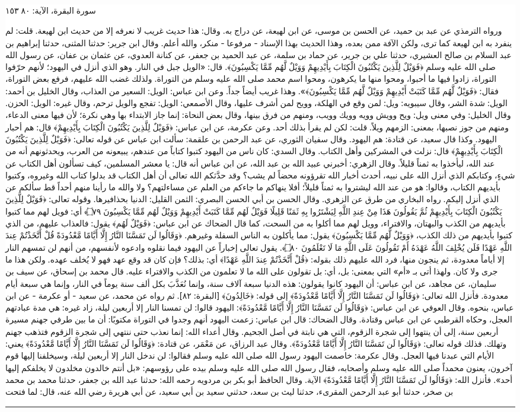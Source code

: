 سورة البقرة، الآية: ٨٠
١٥٣

ورواه الترمذي عن عبد بن حميد، عن الحسن بن موسى، عن ابن لهيعة، عن دراج به. وقال: هذا حديث غريب لا نعرفه إلا من حديث ابن لهيعة. قلت: لم ينفرد به ابن لهيعة كما ترى، ولكن الآفة ممن بعده، وهذا الحديث بهذا الإسناد - مرفوعا - منكر، والله أعلم. وقال ابن جرير: حدثنا المثنى، حدثنا إبراهيم بن عبد السلام بن صالح العشيري، حدثنا علي بن جرير، عن حماد بن سلمة، عن عبد الحميد بن جعفر، عن كنانة العدوي، عن عثمان بن عفان، عن رسول الله صلى الله عليه وسلم ﴿فَوَيْلٌ لِلَّذِينَ يَكْتُبُونَ الْكِتَابَ بِأَيْدِيهِمْ وَوَيْلٌ لَّهُم مِّمَّا يَكْسِبُونَ﴾. قال: «الويل جبل في النار. وهو الذي أنزل في اليهود؛ لأنهم حرّفوا التوراة، زادوا فيها ما أحبوا، ومحوا منها ما يكرهون، ومحوا اسم محمد صلى الله عليه وسلم من التوراة. ولذلك غضب الله عليهم، فرفع بعض التوراة، فقال: ﴿فَوَيْلٌ لَّهُم مِّمَّا كَتَبَتْ أَيْدِيهِمْ وَوَيْلٌ لَّهُم مِّمَّا يَكْسِبُونَ﴾». وهذا غريب أيضاً جداً. وعن ابن عباس: الويل: السعير من العذاب، وقال الخليل بن أحمد: الويل: شدة الشر، وقال سيبويه: ويل: لمن وقع في الهلكة، وويح لمن أشرف عليها، وقال الأصمعي: الويل: تفجع والويل ترحم، وقال غيره: الويل: الحزن. وقال الخليل: وفي معنى ويل: ويح وويش وويه وويك وويب، ومنهم من فرق بينها، وقال بعض النحاة: إنما جاز الابتداء بها وهي نكرة؛ لأن فيها معنى الدعاء، ومنهم من جوز نصبها، بمعنى: الزمهم ويلاً. قلت: لكن لم يقرأ بذلك أحد. وعن عكرمة، عن ابن عباس: ﴿فَوَيْلٌ لِلَّذِينَ يَكْتُبُونَ الْكِتَابَ بِأَيْدِيهِمْ﴾ قال: هم أحبار اليهود. وكذا قال سعيد، عن قتادة: هم اليهود. وقال سفيان الثوري، عن عبد الرحمن بن علقمة: سألت ابن عباس عن قوله تعالى: ﴿فَوَيْلٌ لِلَّذِينَ يَكْتُبُونَ الْكِتَابَ بِأَيْدِيهِمْ﴾ قال: نزلت في المشركين وأهل الكتاب. وقال السدي: كان ناس من اليهود كتبوا كتاباً من عندهم، يبيعونه من العرب، ويحدثونهم أنه من عند الله، ليأخذوا به ثمناً قليلاً. وقال الزهري: أخبرني عبيد الله بن عبد الله، عن ابن عباس أنه قال: يا معشر المسلمين، كيف تسألون أهل الكتاب عن شيءٍ، وكتابكم الذي أنزل الله على نبيه، أحدث أخبار الله تقرؤونه محضاً لم يشب؟ وقد حدَّثكم الله تعالى أن أهل الكتاب قد بدلوا كتاب الله وغيروه، وكتبوا بأيديهم الكتاب، وقالوا: هو من عند الله ليشتروا به ثمناً قليلاً؛ أفلا ينهاكم ما جاءكم من العلم عن مساءلتهم؟ ولا والله ما رأينا منهم أحداً قط سألكم عن الذي أنزل إليكم. رواه البخاري من طرق عن الزهري. وقال الحسن بن أبي الحسن البصري: الثمن القليل: الدنيا بحذافيرها. وقوله تعالى: ﴿فَوَيْلٌ لِلَّذِينَ يَكْتُبُونَ الْكِتَابَ بِأَيْدِيهِمْ ثُمَّ يَقُولُونَ هَذَا مِنْ عِندِ اللَّهِ لِيَشْتَرُوا بِهِ ثَمَنًا قَلِيلًا فَوَيْلٌ لَهُم مِّمَّا كَتَبَتْ أَيْدِيهِمْ وَوَيْلٌ لَهُم مِّمَّا يَكْسِبُونَ ۝٧٩﴾ أي: فويل لهم مما كتبوا بأيديهم من الكذب والبهتان، والافتراء، وويل لهم مما أكلوا به من السحت، كما قال الضحاك عن ابن عباس: ﴿فَوَيْلٌ لَهُم﴾ يقول: فالعذاب عليهم، من الذي كتبوا بأيديهم من ذلك الكذب، ﴿وَوَيْلٌ لَّهُم مِّمَّا يَكْسِبُونَ﴾ يقول: مما يأكلون به الناس السفلة وغيرهم.
﴿وَقَالُوا لَن تَمَسَّنَا النَّارُ إِلَّا أَيَّامًا مَّعْدُودَةً قُلْ أَتَّخَذْتُمْ عِندَ اللَّهِ عَهْدًا فَلَن يُخْلِفَ اللَّهُ عَهْدَهُ أَمْ تَقُولُونَ عَلَى اللَّهِ مَا لَا تَعْلَمُونَ ۝٨٠﴾.
يقول تعالى إخباراً عن اليهود فيما نقلوه وادعوه لأنفسهم، من أنهم لن تمسهم النار إلا أياماً معدودة، ثم ينجون منها، فرد الله عليهم ذلك بقوله: ﴿قُلْ أَتَّخَذْتُمْ عِندَ اللَّهِ عَهْدًا﴾ أي: بذلك؟ فإن كان قد وقع عهد فهو لا يُخلف عهده. ولكن هذا ما جرى ولا كان. ولهذا أتى بـ «أم» التي بمعنى: بل، أي: بل تقولون على الله ما لا تعلمون من الكذب والافتراء عليه. قال محمد بن إسحاق، عن سيف بن سليمان، عن مجاهد، عن ابن عباس: أن اليهود كانوا يقولون: هذه الدنيا سبعة آلاف سنة، وإنما نُعَذَّبَ بكل ألف سنة يوماً في النار، وإنما هي سبعة أيام معدودة. فأنزل الله تعالى: ﴿وَقَالُوا لَن تَمَسَّنَا النَّارُ إِلَّا أَيَّامًا مَّعْدُودَةً﴾ إلى قوله: ﴿خَالِدُونَ﴾ [البقرة: ٨٢]. ثم رواه عن محمد، عن سعيد - أو عكرمة - عن ابن عباس، بنحوه. وقال العوفي عن ابن عباس: ﴿وَقَالُوا لَن تَمَسَّنَا النَّارُ إِلَّا أَيَّامًا مَّعْدُودَةً﴾: اليهود قالوا: لن تمسنا النار إلا أربعين ليلة، زاد غيره: هي مدة عبادتهم العجل، وحكاه القرطبي عن ابن عباس وقتادة. وقال الضحاك: قال ابن عباس: زعمت اليهود أنهم وجدوا في التوراة مكتوبًا: أن ما بين طرفي جهنم مسيرة أربعين سنة، إلى أن ينتهوا إلى شجرة الزقوم، التي هي نابتة في أصل الجحيم. وقال أعداء الله: إنما نعذب حتى ننتهي إلى شجرة الزقوم فتذهب جهنم وتهلك. فذلك قوله تعالى: ﴿وَقَالُوا لَن تَمَسَّنَا النَّارُ إِلَّا أَيَّامًا مَّعْدُودَةً﴾. وقال عبد الرزاق، عن مَعْمَر، عن قتادة: ﴿وَقَالُوا لَن تَمَسَّنَا النَّارُ إِلَّا أَيَّامًا مَّعْدُودَةً﴾ يعني: الأيام التي عبدنا فيها العجل. وقال عكرمة: خاصمت اليهود رسول الله صلى الله عليه وسلم فقالوا: لن ندخل النار إلا أربعين ليلة، وسيخلفنا إليها قوم آخرون، يعنون محمداً صلى الله عليه وسلم وأصحابه، فقال رسول الله صلى الله عليه وسلم بيده على رؤوسهم: «بل أنتم خالدون مخلدون لا يخلفكم إليها أحد». فأنزل الله: ﴿وَقَالُوا لَن تَمَسَّنَا النَّارُ إِلَّا أَيَّامًا مَّعْدُودَةً﴾ الآية.
وقال الحافظ أبو بكر بن مردويه رحمه الله: حدثنا عبد الله بن جعفر، حدثنا محمد بن محمد بن صخر، حدثنا أبو عبد الرحمن المقرىء، حدثنا ليث بن سعد، حدثني سعيد بن أبي سعيد، عن أبي هريرة رضي الله عنه، قال: لما فتحت

---